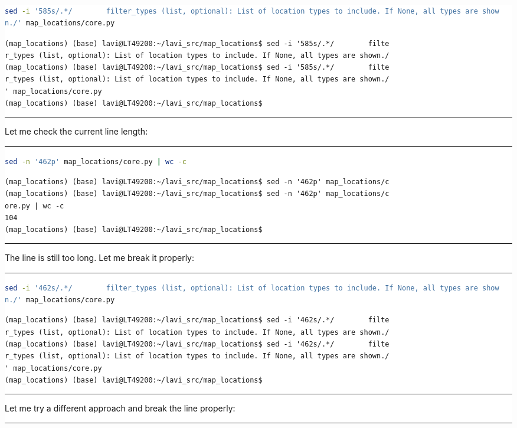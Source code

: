 
```bash
sed -i '585s/.*/        filter_types (list, optional): List of location types to include. If None, all types are shown./' map_locations/core.py
```

```
(map_locations) (base) lavi@LT49200:~/lavi_src/map_locations$ sed -i '585s/.*/        filte
r_types (list, optional): List of location types to include. If None, all types are shown./
(map_locations) (base) lavi@LT49200:~/lavi_src/map_locations$ sed -i '585s/.*/        filte
r_types (list, optional): List of location types to include. If None, all types are shown./
' map_locations/core.py
(map_locations) (base) lavi@LT49200:~/lavi_src/map_locations$
```

---

Let me check the current line length:


---

```bash
sed -n '462p' map_locations/core.py | wc -c
```

```
(map_locations) (base) lavi@LT49200:~/lavi_src/map_locations$ sed -n '462p' map_locations/c
(map_locations) (base) lavi@LT49200:~/lavi_src/map_locations$ sed -n '462p' map_locations/c
ore.py | wc -c
104
(map_locations) (base) lavi@LT49200:~/lavi_src/map_locations$
```

---

The line is still too long. Let me break it properly:


---

```bash
sed -i '462s/.*/        filter_types (list, optional): List of location types to include. If None, all types are shown./' map_locations/core.py
```

```
(map_locations) (base) lavi@LT49200:~/lavi_src/map_locations$ sed -i '462s/.*/        filte
r_types (list, optional): List of location types to include. If None, all types are shown./
(map_locations) (base) lavi@LT49200:~/lavi_src/map_locations$ sed -i '462s/.*/        filte
r_types (list, optional): List of location types to include. If None, all types are shown./
' map_locations/core.py
(map_locations) (base) lavi@LT49200:~/lavi_src/map_locations$
```

---

Let me try a different approach and break the line properly:


---
